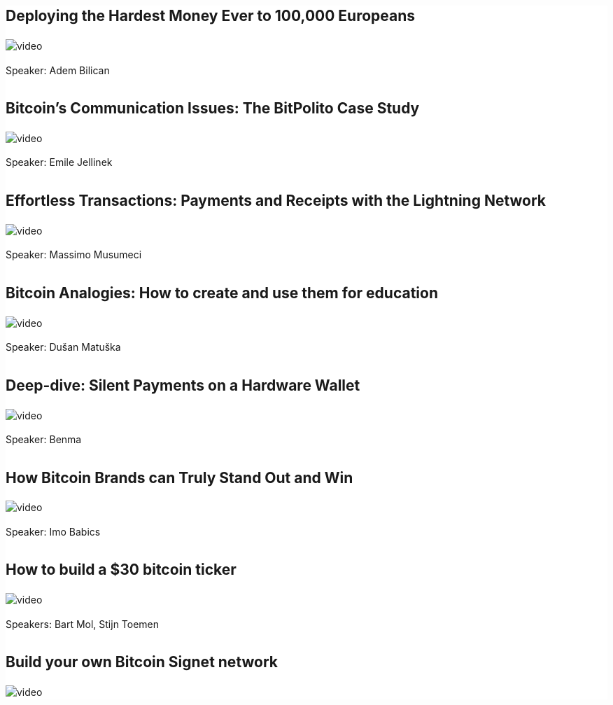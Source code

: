 ## Deploying the Hardest Money Ever to 100,000 Europeans

![video](https://youtu.be/Gxf0ZCpXF1g)

Speaker: Adem Bilican

## Bitcoin’s Communication Issues: The BitPolito Case Study

![video](https://youtu.be/riLlajvusxE)

Speaker: Emile Jellinek

## Effortless Transactions: Payments and Receipts with the Lightning Network

![video](https://youtu.be/wBA9gfmY-9c)

Speaker: Massimo Musumeci

## Bitcoin Analogies: How to create and use them for education

![video](https://youtu.be/qwAokloz7i8)

Speaker: Dušan Matuška

## Deep-dive: Silent Payments on a Hardware Wallet

![video](https://youtu.be/AEKvw9jQMHA)

Speaker: Benma

## How Bitcoin Brands can Truly Stand Out and Win

![video](https://youtu.be/_xyb34qUtj4)

Speaker: Imo Babics

## How to build a $30 bitcoin ticker

![video](https://youtu.be/a9zKeZs1jbk)

Speakers: Bart Mol, Stijn Toemen

## Build your own Bitcoin Signet network

![video](https://youtu.be/3BTTbu2zzlo)
